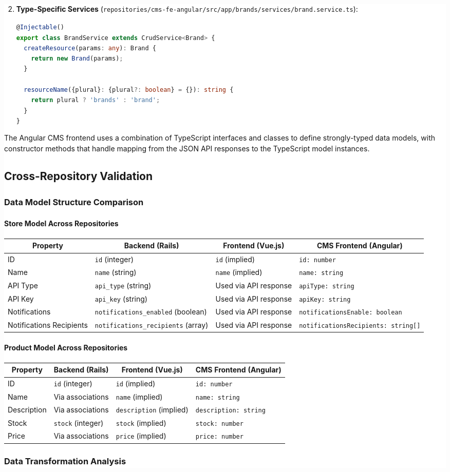 2. **Type-Specific Services** (`repositories/cms-fe-angular/src/app/brands/services/brand.service.ts`):
   ```typescript
   @Injectable()
   export class BrandService extends CrudService<Brand> {
     createResource(params: any): Brand {
       return new Brand(params);
     }

     resourceName({plural}: {plural?: boolean} = {}): string {
       return plural ? 'brands' : 'brand';
     }
   }
   ```

The Angular CMS frontend uses a combination of TypeScript interfaces and classes to define strongly-typed data models, with constructor methods that handle mapping from the JSON API responses to the TypeScript model instances.

## Cross-Repository Validation

### Data Model Structure Comparison

#### Store Model Across Repositories

| Property | Backend (Rails) | Frontend (Vue.js) | CMS Frontend (Angular) |
|----------|----------------|-------------------|------------------------|
| ID | `id` (integer) | `id` (implied) | `id: number` |
| Name | `name` (string) | `name` (implied) | `name: string` |
| API Type | `api_type` (string) | Used via API response | `apiType: string` |
| API Key | `api_key` (string) | Used via API response | `apiKey: string` |
| Notifications | `notifications_enabled` (boolean) | Used via API response | `notificationsEnable: boolean` |
| Notifications Recipients | `notifications_recipients` (array) | Used via API response | `notificationsRecipients: string[]` |

#### Product Model Across Repositories

| Property | Backend (Rails) | Frontend (Vue.js) | CMS Frontend (Angular) |
|----------|----------------|-------------------|------------------------|
| ID | `id` (integer) | `id` (implied) | `id: number` |
| Name | Via associations | `name` (implied) | `name: string` |
| Description | Via associations | `description` (implied) | `description: string` |
| Stock | `stock` (integer) | `stock` (implied) | `stock: number` |
| Price | Via associations | `price` (implied) | `price: number` |

### Data Transformation Analysis
